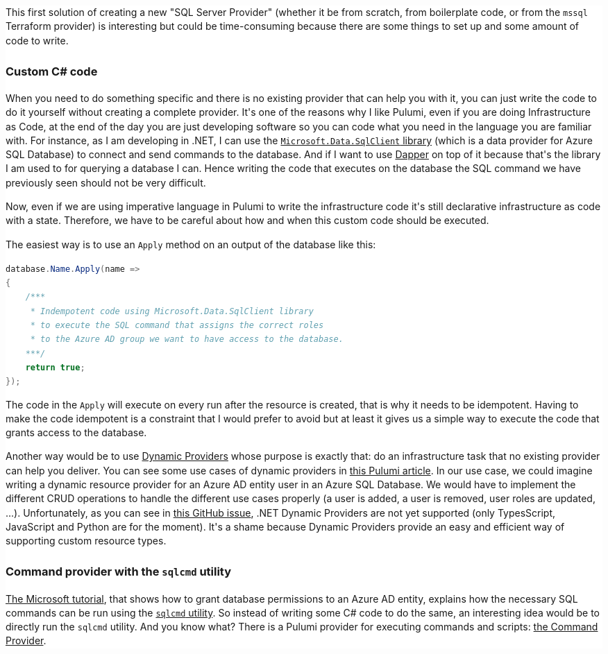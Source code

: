This first solution of creating a new "SQL Server Provider" (whether it be from scratch, from boilerplate code, or from the `mssql` Terraform provider) is interesting but could be time-consuming because there are some things to set up and some amount of code to write.

### Custom C# code

When you need to do something specific and there is no existing provider that can help you with it, you can just write the code to do it yourself without creating a complete provider. It's one of the reasons why I like Pulumi, even if you are doing Infrastructure as Code, at the end of the day you are just developing software so you can code what you need in the language you are familiar with. For instance, as I am developing in .NET, I can use the [`Microsoft.Data.SqlClient` library](https://docs.microsoft.com/en-us/sql/connect/ado-net/overview-sqlclient-driver) (which is a data provider for Azure SQL Database) to connect and send commands to the database. And if I want to use [Dapper](https://github.com/DapperLib/Dapper) on top of it because that's the library I am used to for querying a database I can. Hence writing the code that executes on the database the SQL command we have previously seen should not be very difficult.

Now, even if we are using imperative language in Pulumi to write the infrastructure code it's still declarative infrastructure as code with a state. Therefore, we have to be careful about how and when this custom code should be executed. 

The easiest way is to use an `Apply` method on an output of the database like this:
```csharp
database.Name.Apply(name =>
{
    /*** 
     * Indempotent code using Microsoft.Data.SqlClient library
     * to execute the SQL command that assigns the correct roles
     * to the Azure AD group we want to have access to the database.
    ***/ 
    return true;
});
```
The code in the `Apply` will execute on every run after the resource is created, that is why it needs to be idempotent. Having to make the code idempotent is a constraint that I would prefer to avoid but at least it gives us a simple way to execute the code that grants access to the database.

Another way would be to use [Dynamic Providers](https://www.pulumi.com/docs/intro/concepts/resources/dynamic-providers/) whose purpose is exactly that: do an infrastructure task that no existing provider can help you deliver. You can see some use cases of dynamic providers in [this Pulumi article](https://www.pulumi.com/blog/dynamic-providers/#sample-use-cases). In our use case, we could imagine writing a dynamic resource provider for an Azure AD entity user in an Azure SQL Database.  We would have to implement the different CRUD operations to handle the different use cases properly (a user is added, a user is removed, user roles are updated, ...). Unfortunately, as you can see in [this GitHub issue](https://github.com/pulumi/pulumi/issues/3638), .NET Dynamic Providers are not yet supported (only TypesScript, JavaScript and Python are for the moment). It's a shame because Dynamic Providers provide an easy and efficient way of supporting custom resource types.

### Command provider with the `sqlcmd` utility 

[The Microsoft tutorial](https://docs.microsoft.com/en-us/azure/app-service/tutorial-connect-msi-sql-database?tabs=windowsclient%2Cef%2Cdotnet#grant-permissions-to-managed-identity), that shows how to grant database permissions to an Azure AD entity, explains how the necessary SQL commands can be run using the [`sqlcmd` utility](https://docs.microsoft.com/en-us/sql/tools/sqlcmd-utility). So instead of writing some C# code to do the same, an interesting idea would be to directly run the `sqlcmd` utility. And you know what? There is a Pulumi provider for executing commands and scripts: [the Command Provider](https://www.pulumi.com/registry/packages/command/api-docs/).
